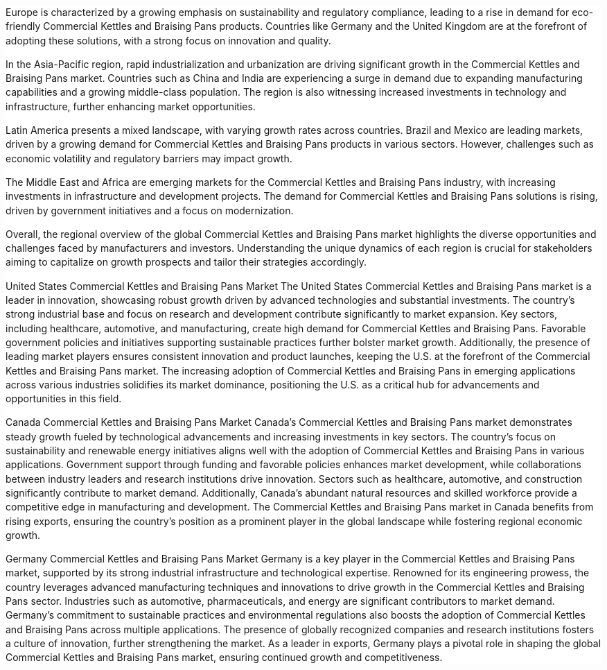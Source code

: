 Europe is characterized by a growing emphasis on sustainability and regulatory compliance, leading to a rise in demand for eco-friendly Commercial Kettles and Braising Pans products. Countries like Germany and the United Kingdom are at the forefront of adopting these solutions, with a strong focus on innovation and quality.

In the Asia-Pacific region, rapid industrialization and urbanization are driving significant growth in the Commercial Kettles and Braising Pans market. Countries such as China and India are experiencing a surge in demand due to expanding manufacturing capabilities and a growing middle-class population. The region is also witnessing increased investments in technology and infrastructure, further enhancing market opportunities.

Latin America presents a mixed landscape, with varying growth rates across countries. Brazil and Mexico are leading markets, driven by a growing demand for Commercial Kettles and Braising Pans products in various sectors. However, challenges such as economic volatility and regulatory barriers may impact growth.

The Middle East and Africa are emerging markets for the Commercial Kettles and Braising Pans industry, with increasing investments in infrastructure and development projects. The demand for Commercial Kettles and Braising Pans solutions is rising, driven by government initiatives and a focus on modernization.

Overall, the regional overview of the global Commercial Kettles and Braising Pans market highlights the diverse opportunities and challenges faced by manufacturers and investors. Understanding the unique dynamics of each region is crucial for stakeholders aiming to capitalize on growth prospects and tailor their strategies accordingly.

United States Commercial Kettles and Braising Pans Market
The United States Commercial Kettles and Braising Pans market is a leader in innovation, showcasing robust growth driven by advanced technologies and substantial investments. The country’s strong industrial base and focus on research and development contribute significantly to market expansion. Key sectors, including healthcare, automotive, and manufacturing, create high demand for Commercial Kettles and Braising Pans. Favorable government policies and initiatives supporting sustainable practices further bolster market growth. Additionally, the presence of leading market players ensures consistent innovation and product launches, keeping the U.S. at the forefront of the Commercial Kettles and Braising Pans market. The increasing adoption of Commercial Kettles and Braising Pans in emerging applications across various industries solidifies its market dominance, positioning the U.S. as a critical hub for advancements and opportunities in this field.

Canada Commercial Kettles and Braising Pans Market
Canada’s Commercial Kettles and Braising Pans market demonstrates steady growth fueled by technological advancements and increasing investments in key sectors. The country’s focus on sustainability and renewable energy initiatives aligns well with the adoption of Commercial Kettles and Braising Pans in various applications. Government support through funding and favorable policies enhances market development, while collaborations between industry leaders and research institutions drive innovation. Sectors such as healthcare, automotive, and construction significantly contribute to market demand. Additionally, Canada’s abundant natural resources and skilled workforce provide a competitive edge in manufacturing and development. The Commercial Kettles and Braising Pans market in Canada benefits from rising exports, ensuring the country’s position as a prominent player in the global landscape while fostering regional economic growth.

Germany Commercial Kettles and Braising Pans Market
Germany is a key player in the Commercial Kettles and Braising Pans market, supported by its strong industrial infrastructure and technological expertise. Renowned for its engineering prowess, the country leverages advanced manufacturing techniques and innovations to drive growth in the Commercial Kettles and Braising Pans sector. Industries such as automotive, pharmaceuticals, and energy are significant contributors to market demand. Germany’s commitment to sustainable practices and environmental regulations also boosts the adoption of Commercial Kettles and Braising Pans across multiple applications. The presence of globally recognized companies and research institutions fosters a culture of innovation, further strengthening the market. As a leader in exports, Germany plays a pivotal role in shaping the global Commercial Kettles and Braising Pans market, ensuring continued growth and competitiveness.
